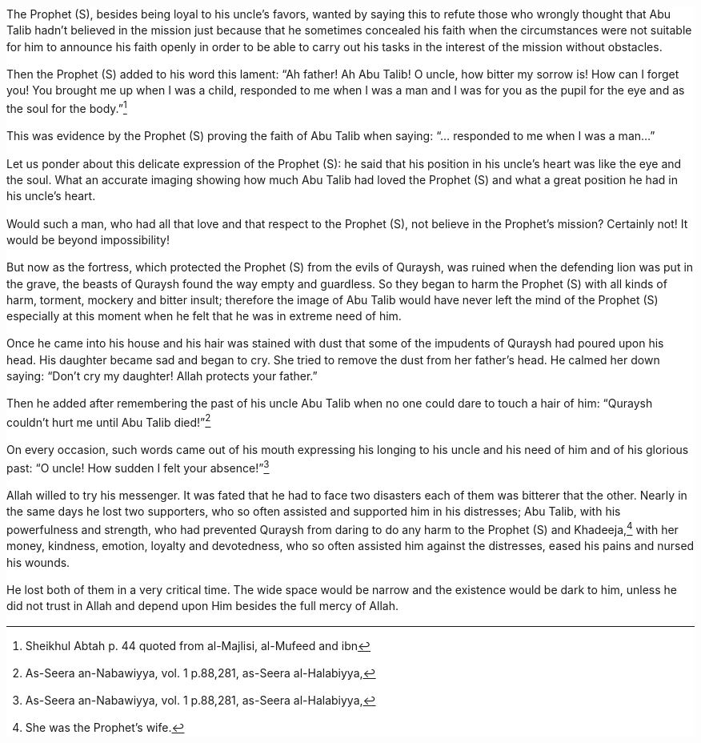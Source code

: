 The Prophet (S), besides being loyal to his uncle’s favors, wanted by
saying this to refute those who wrongly thought that Abu Talib hadn’t
believed in the mission just because that he sometimes concealed his
faith when the circumstances were not suitable for him to announce his
faith openly in order to be able to carry out his tasks in the interest
of the mission without obstacles.

Then the Prophet (S) added to his word this lament: “Ah father! Ah Abu
Talib! O uncle, how bitter my sorrow is! How can I forget you! You
brought me up when I was a child, responded to me when I was a man and I
was for you as the pupil for the eye and as the soul for the body.”[^5]

This was evidence by the Prophet (S) proving the faith of Abu Talib when
saying: “… responded to me when I was a man…”

Let us ponder about this delicate expression of the Prophet (S): he said
that his position in his uncle’s heart was like the eye and the soul.
What an accurate imaging showing how much Abu Talib had loved the
Prophet (S) and what a great position he had in his uncle’s heart.

Would such a man, who had all that love and that respect to the Prophet
(S), not believe in the Prophet’s mission? Certainly not! It would be
beyond impossibility!

But now as the fortress, which protected the Prophet (S) from the evils
of Quraysh, was ruined when the defending lion was put in the grave, the
beasts of Quraysh found the way empty and guardless. So they began to
harm the Prophet (S) with all kinds of harm, torment, mockery and bitter
insult; therefore the image of Abu Talib would have never left the mind
of the Prophet (S) especially at this moment when he felt that he was in
extreme need of him.

Once he came into his house and his hair was stained with dust that some
of the impudents of Quraysh had poured upon his head. His daughter
became sad and began to cry. She tried to remove the dust from her
father’s head. He calmed her down saying: “Don’t cry my daughter! Allah
protects your father.”

Then he added after remembering the past of his uncle Abu Talib when no
one could dare to touch a hair of him: “Quraysh couldn’t hurt me until
Abu Talib died!”[^6]

On every occasion, such words came out of his mouth expressing his
longing to his uncle and his need of him and of his glorious past: “O
uncle! How sudden I felt your absence!”[^7]

Allah willed to try his messenger. It was fated that he had to face two
disasters each of them was bitterer that the other. Nearly in the same
days he lost two supporters, who so often assisted and supported him in
his distresses; Abu Talib, with his powerfulness and strength, who had
prevented Quraysh from daring to do any harm to the Prophet (S) and
Khadeeja,[^8] with her money, kindness, emotion, loyalty and
devotedness, who so often assisted him against the distresses, eased his
pains and nursed his wounds.

He lost both of them in a very critical time. The wide space would be
narrow and the existence would be dark to him, unless he did not trust
in Allah and depend upon Him besides the full mercy of Allah.


[^1]: Refer to As-Seera an-Nabawiyya, vol. 1 p.84, al-Ghadeer, vol. 3
[^2]: Ghussl means washing the dead in a certain way according to the
[^3]: Sharh Nahjul Balagha, vol. 3 p.314, Biharul Anwar, vol. 6
[^4]: Sharh Nahjul Balagha, vol. 3 p.314, Biharul Anwar, vol. 6
[^5]: Sheikhul Abtah p. 44 quoted from al-Majlisi, al-Mufeed and ibn
[^6]: As-Seera an-Nabawiyya, vol. 1 p.88,281, as-Seera al-Halabiyya,
[^7]: As-Seera an-Nabawiyya, vol. 1 p.88,281, as-Seera al-Halabiyya,
[^8]: She was the Prophet’s wife.
[^9]: There were different news about the death of Abu Talib and
[^10]: At-Tabari's Tareekh, vol. 2 p.81, ibnul Atheer's Tareekh, vol. 4
[^11]: Sharh Nahjul Balagha, vol. 1 p.10, Al-Hujja p.17,64,103, Biharul
[^12]: He described the famine they were suffering.
[^13]: Refer to Yanabee’ul Mawadda p.263 (vol.2 p.141), Ghayatul Maram
[^14]: He was the elder brother of Ali.
[^15]: Abu Yazeed was Aqeel’s surname.
[^16]: Al-Istee’ab, vol.3 p.157, Sharh Nahjul Balagha, vol. 3 p.312,
[^17]: Badr was the first battle between the Muslims and the polytheists
[^18]: Sharh Nahjul Balagha, vol. 3 p.316,334, vol.1 p.305-306, Al-Hujja
[^19]: Refer to al-Aghani by Abul Faraj al-Isfahani, vol.17 p.28,
[^20]: Sharh Nahjul Balagha, vol. 3 p.311, Al-Hujja p.15, Tathkiratul
[^21]: Sharh Nahjul Balagha, vol. 3 p.311, Tafseer of Ali bin Ibraheem
[^22]: Al-Kashshaf by az-Zamakhshari, vol.2 p.444 (vol.4 p.396, Tafseer
[^23]: Al-Kashshaf by az-Zamakhshari, vol.2 p.444 (vol.4 p.396, Tafseer
[^24]: Vol.28 p.19.
[^25]: Al-Kashshaf p.548 (vol.2 p.201-202).
[^26]: Ibid
[^27]: Vol.10 p.34.
[^28]: Majma’ul Bayan, vol.6 p.122.
[^29]: Al-Kashshaf by az-Zamakhshari, vol.1 p.430 (vol.1 p.520).
[^30]: Majma’ul Bayan, vol. 26 p.80, al-Kashshaf, vol.3 p.115 (vol.4
[^31]: Islam doesn’t accept such strictness and inflexibility that one
[^32]: Al-Kashshaf, vol.3 p.115 (vol.4 p.275).
[^33]: Al-Mustafa is one of the Prophet’s surnames. Refer to Al-Hujja
[^34]: Al-Hujja p.15, Tathkiratul Khawass p. 11, Sheikhul Abtah p. 32,
[^35]: Al-Ghadeer, vol.7 p.388, al-Abbas p.18, Mo’jamul Quboor, vol. 1
[^36]: Al-Hujja p.23, al-Ghadeer, vol. 7 p.388.
[^37]: Ibid p.389, Mo’jamul Quboor, vol. 1 p.200.
[^38]: Al-Ghadeer, vol.7 p.370,389, Al-Hujja p. 23, A’yan ash-Shia, vol.
[^39]: Az-Zamakhshari said: “The name of this Abdullah was Hubab bin
[^40]: Az-Zamakhshari said: “When Abdullah bin Ubayy (the father of this
[^41]: Refer to ibnul Atheer's Tareekh, vol. 2 p.131-132, at-Tabari's
[^42]: Refer to Waq’at Siffeen p.59-600 and ibnul Atheer's Tareekh, vol.
[^43]: Waq’at Siffeen p.308.
[^44]: Waq’at Siffeen p.597.
[^45]: Ahlul Bayt: the Prophet’s progeny.
[^46]: Imam Sajjad was the fourth imam of the Shia. His full name was
[^47]: She was Imam Ali’s mother. Bint means the daughter of.
[^48]: Al-Hujja p. 24, Sharh Nahjul Balagha, vol. 3 p.312, Sheikhul
[^49]: He was the son of Imam Sajjad.
[^50]: Abdullah and Aamina were the Prophet’s father and mother.
[^51]: Sharh Nahjul Balagha, vol. 3 p.311, Al-Hujja p. 18, Sheikhul
[^52]: He was the son of Imam Baqir.
[^53]: The progeny of Ali bin Abu Talib.
[^54]: Al-Hujja p. 17,15, Sharh Nahjul Balagha, vol. 3 p.312,
[^55]: Al-Hujja p. 17, Sheikhul Abtah p. 23, 75, al-Ghadeer, vol. 7
[^56]: Al-Ghadeer, vol. 7 p.392.
[^57]: Ibid
[^58]: Al-Hujja p. 25, al-Ghadeer, vol. 7 p.395.
[^59]: Imam Kadhim was the son of Imam Sadiq.
[^60]: It was thought that Abu Talib was a guardian of the previous
[^61]: Al-Abbas p.18, al-Ghadeer, vol. 7 p.395.
[^62]: He was the son of Imam Kadhim.
[^63]: Quran 4:115.
[^64]: Sharh Nahjul Balagha, vol. 3 p.311, Al-Hujja p. 16, al-Ghadeer,
[^65]: As-sawa’iqul Muhriqa p.111.
[^66]: He was the eleventh imam of the Shia.
[^67]: Al-Hujja p. 115, al-Ghadeer, vol. 7 p.368.
[^68]: We began our book with the verses talking about the believer of
[^69]: Sharh Nahjul Balagha, vol. 3 p.312, Sheikhul Abtah p. 71,
[^70]: Sheikhul Abtah p. 71, 73, al-Ghadeer, vol. 7 p.399, 401, A’yan
[^71]: Al-Hujja p.94, 115, al-Ghadeer, vol. 7 p.397.
[^72]: Al-Ghadeer, vol. 7 p.399.
[^73]: Tathkiratul Khawass p. 31.
[^74]: Sharh Nahjul Balagha, vol. 3 p.314, al-Ghadeer, vol. 7 p.337,
[^75]: The Theses of aj-Jahidh p.32.
[^76]: Taqiya means: (ﬁself-protectionﬂ), in Islam, the practice of
[^77]: The Theses of aj-Jahidh p.51.
[^78]: The Theses of aj-Jahidh p.5.
[^79]: Tathkiratul Khawass p. 10-11.
[^80]: Tathkiratul Khawass p. 11.
[^81]: It is one of the Prophet’s surnames.
[^82]: Mo’jamul Quboor, vol. 1 p.194-195.
[^83]: Al-Fitnatul Kubra: Othman p.151.
[^84]: We wished if the professor had referred to the source of this
[^85]: Abu Talib; the Sheikh of the Hashemites p.5-6.
[^86]: Ibid p.7.
[^87]: Abu Talib; the Sheikh of the Hashemites p.89.
[^88]: Imam Ali; the Voice of the Human Justice p.34 (vol.1 p.154
[^89]: Imam Ali; the Voice of the Human Justice p.54 (vol.1 p.55).
[^90]: Ibid
[^91]: Ibid p.56
[^92]: Imam Ali; the Voice of the Human Justice p.35 (vol.1 p.58).
[^93]: Ibid p.59.
[^94]: Ibid. p.60
[^95]: Imam Ali; the Voice of the Human Justice p.46 (vol.1 p.71)
[^96]: The author of Sharh Nahjul Balagha.
[^97]: It was a group of people denying the existence of Allah the
[^98]: Sharh Nahjul Balagha, vol. 1 p.139.
[^99]: Sharh Nahjul Balagha, vol. 1 p.9-10.
[^100]: Ibid vol.3 p.322.
[^101]: Sharh Nahjul Balagha 1 p.47.
[^102]: The fidelity of research (!!!) led Muhammad Abul Fadhl Ibraheem
[^103]: Sharh Nahjul Balagha, vol. 3 p.305-318.
[^104]: Ibid p.310
[^105]: Ibid p.310-311
[^106]: He was Muhammad bin Abdullah bin al-Hassan bin Imam Hassan bin
[^107]: He was an Abbasid caliph.
[^108]: Sharh Nahjul Balagha vol.3 p.317.
[^109]: Refer to at-Tabari’s Tareekh, vol.6 p.196. You find it in
[^110]: Sheikhul Abtah p. 81.
[^111]: At-Tabari's Tareekh, vol.6 p.195.
[^112]: It was mentioned in al-Ghadeer, vol. 5 p.329 that Muhammad bin
[^113]: Mizanul I’tidal vol.3 p.146-148.
[^114]: Mizanul I’tidal vol.3 p.31.
[^115]: Ibn Abul Hadeed said: …I am the son of the evil… whereas the
[^116]: Refer to at-Tabari's Tareekh, vol. 6 p.197, al-Kamil vol.5 p.6,
[^117]: This question was just for arguing, otherwise there was no any
[^118]: Refer to Nasab Quraysh p.53, 227 and Sheikhul Abtah p. 82.
[^119]: The reality showed that the letter was fabricated or at least
[^120]: The progeny of Abu Talib.
[^121]: It was the book Al-Hujja Ala Ath-Thahib Ila Takfeer Abu Talib by
[^122]: Abd Manaf was the name of Abu Talib.
[^123]: Sharh Nahjul Balagha, vol. 3 p.317-318.